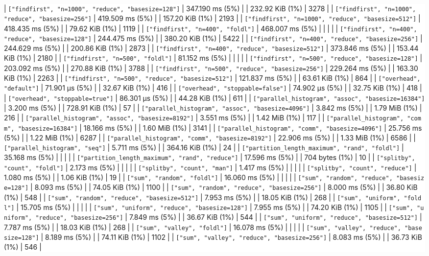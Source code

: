 | `["findfirst", "n=1000", "reduce", "basesize=128"]` | 347.190 ms (5%) |         | 232.92 KiB (1%) |        3278 |
| `["findfirst", "n=1000", "reduce", "basesize=256"]` | 419.509 ms (5%) |         | 157.20 KiB (1%) |        2193 |
| `["findfirst", "n=1000", "reduce", "basesize=512"]` | 418.435 ms (5%) |         |  79.62 KiB (1%) |        1119 |
| `["findfirst", "n=400", "foldl"]`                   | 468.007 ms (5%) |         |                 |             |
| `["findfirst", "n=400", "reduce", "basesize=128"]`  | 244.475 ms (5%) |         | 380.20 KiB (1%) |        5422 |
| `["findfirst", "n=400", "reduce", "basesize=256"]`  | 244.629 ms (5%) |         | 200.86 KiB (1%) |        2873 |
| `["findfirst", "n=400", "reduce", "basesize=512"]`  | 373.846 ms (5%) |         | 153.44 KiB (1%) |        2180 |
| `["findfirst", "n=500", "foldl"]`                   |  81.152 ms (5%) |         |                 |             |
| `["findfirst", "n=500", "reduce", "basesize=128"]`  | 203.092 ms (5%) |         | 270.88 KiB (1%) |        3788 |
| `["findfirst", "n=500", "reduce", "basesize=256"]`  | 229.264 ms (5%) |         | 163.30 KiB (1%) |        2263 |
| `["findfirst", "n=500", "reduce", "basesize=512"]`  | 121.837 ms (5%) |         |  63.61 KiB (1%) |         864 |
| `["overhead", "default"]`                           |  71.901 μs (5%) |         |  32.67 KiB (1%) |         416 |
| `["overhead", "stoppable=false"]`                   |  74.902 μs (5%) |         |  32.75 KiB (1%) |         418 |
| `["overhead", "stoppable=true"]`                    |  86.301 μs (5%) |         |  44.28 KiB (1%) |         611 |
| `["parallel_histogram", "assoc", "basesize=16384"]` |   3.200 ms (5%) |         | 728.91 KiB (1%) |          57 |
| `["parallel_histogram", "assoc", "basesize=4096"]`  |   3.842 ms (5%) |         |   1.79 MiB (1%) |         216 |
| `["parallel_histogram", "assoc", "basesize=8192"]`  |   3.551 ms (5%) |         |   1.42 MiB (1%) |         117 |
| `["parallel_histogram", "comm", "basesize=16384"]`  |  18.166 ms (5%) |         |   1.60 MiB (1%) |        3141 |
| `["parallel_histogram", "comm", "basesize=4096"]`   |  25.756 ms (5%) |         |   1.22 MiB (1%) |        6287 |
| `["parallel_histogram", "comm", "basesize=8192"]`   |  22.906 ms (5%) |         |   1.33 MiB (1%) |        6586 |
| `["parallel_histogram", "seq"]`                     |   5.711 ms (5%) |         | 364.16 KiB (1%) |          24 |
| `["partition_length_maximum", "rand", "foldl"]`     |  35.168 ms (5%) |         |                 |             |
| `["partition_length_maximum", "rand", "reduce"]`    |  17.596 ms (5%) |         |  704 bytes (1%) |          10 |
| `["splitby", "count", "foldl"]`                     |   2.173 ms (5%) |         |                 |             |
| `["splitby", "count", "man"]`                       |   1.417 ms (5%) |         |                 |             |
| `["splitby", "count", "reduce"]`                    |   1.080 ms (5%) |         |   1.06 KiB (1%) |          19 |
| `["sum", "random", "foldl"]`                        |  16.060 ms (5%) |         |                 |             |
| `["sum", "random", "reduce", "basesize=128"]`       |   8.093 ms (5%) |         |  74.05 KiB (1%) |        1100 |
| `["sum", "random", "reduce", "basesize=256"]`       |   8.000 ms (5%) |         |  36.80 KiB (1%) |         548 |
| `["sum", "random", "reduce", "basesize=512"]`       |   7.953 ms (5%) |         |  18.05 KiB (1%) |         268 |
| `["sum", "uniform", "foldl"]`                       |  15.705 ms (5%) |         |                 |             |
| `["sum", "uniform", "reduce", "basesize=128"]`      |   7.955 ms (5%) |         |  74.20 KiB (1%) |        1105 |
| `["sum", "uniform", "reduce", "basesize=256"]`      |   7.849 ms (5%) |         |  36.67 KiB (1%) |         544 |
| `["sum", "uniform", "reduce", "basesize=512"]`      |   7.787 ms (5%) |         |  18.03 KiB (1%) |         268 |
| `["sum", "valley", "foldl"]`                        |  16.078 ms (5%) |         |                 |             |
| `["sum", "valley", "reduce", "basesize=128"]`       |   8.189 ms (5%) |         |  74.11 KiB (1%) |        1102 |
| `["sum", "valley", "reduce", "basesize=256"]`       |   8.083 ms (5%) |         |  36.73 KiB (1%) |         546 |